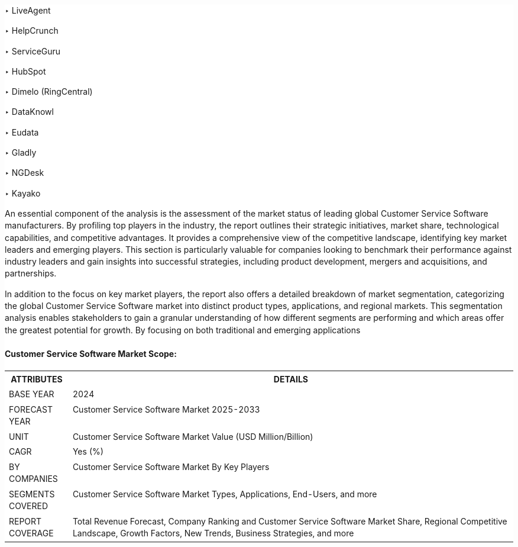 ‣ LiveAgent

‣ HelpCrunch

‣ ServiceGuru

‣ HubSpot

‣ Dimelo (RingCentral)

‣ DataKnowl

‣ Eudata

‣ Gladly

‣ NGDesk

‣ Kayako

An essential component of the analysis is the assessment of the market status of leading global Customer Service Software manufacturers. By profiling top players in the industry, the report outlines their strategic initiatives, market share, technological capabilities, and competitive advantages. It provides a comprehensive view of the competitive landscape, identifying key market leaders and emerging players. This section is particularly valuable for companies looking to benchmark their performance against industry leaders and gain insights into successful strategies, including product development, mergers and acquisitions, and partnerships.

In addition to the focus on key market players, the report also offers a detailed breakdown of market segmentation, categorizing the global Customer Service Software market into distinct product types, applications, and regional markets. This segmentation analysis enables stakeholders to gain a granular understanding of how different segments are performing and which areas offer the greatest potential for growth. By focusing on both traditional and emerging applications

<h4>Customer Service Software Market Scope:</h4>
<table>
<tr>
<th>ATTRIBUTES</th>
<th>DETAILS</th>
</tr>
<tr>
<td>BASE YEAR</td>
<td>2024</td>
</tr>
<tr>
<td>FORECAST YEAR</td>
<td>Customer Service Software Market 2025-2033</td>
</tr>
<tr>
<td>UNIT</td>
<td>Customer Service Software Market Value (USD Million/Billion)</td>
<tr>
<td>CAGR</td>
<td>Yes (%)</td>
</tr>
</tr>
<tr>
<td>BY COMPANIES</td>
<td>Customer Service Software Market By Key Players</td>
</tr>
<tr>
<td>SEGMENTS COVERED</td>
<td>Customer Service Software Market Types, Applications, End-Users, and more</td>
</tr>
<tr>
<td>REPORT COVERAGE</td>
<td>Total Revenue Forecast, Company Ranking and Customer Service Software Market Share, Regional Competitive Landscape, Growth Factors, New Trends, Business Strategies, and more</td>
</tr>